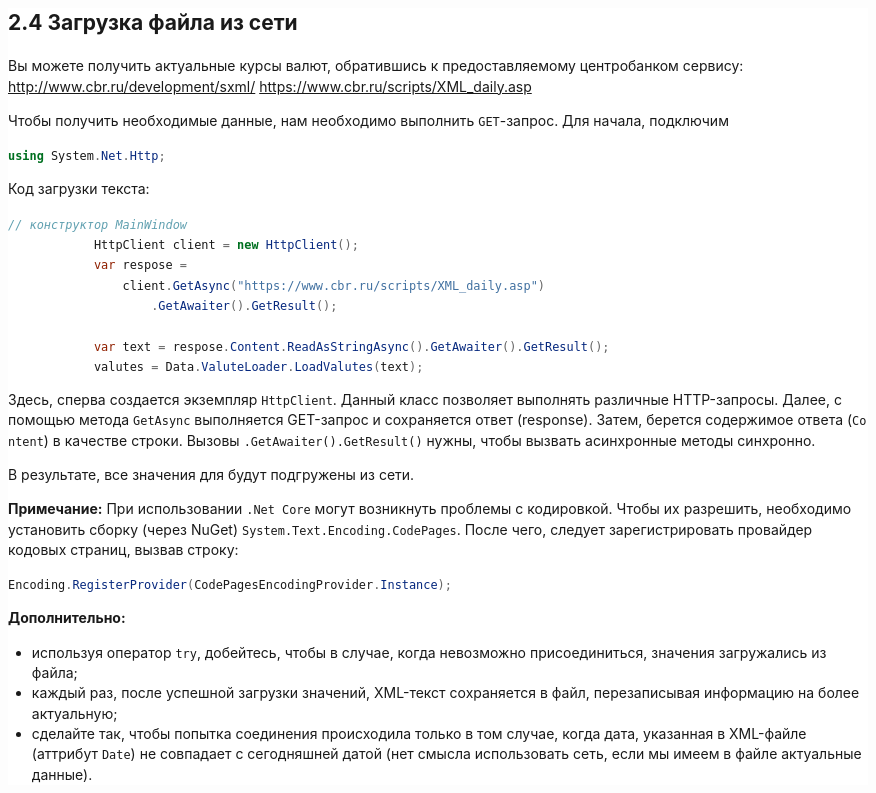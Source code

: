 
## 2.4 Загрузка файла из сети
Вы можете получить актуальные курсы валют, обратившись к предоставляемому центробанком сервису:
http://www.cbr.ru/development/sxml/
https://www.cbr.ru/scripts/XML_daily.asp

Чтобы получить необходимые данные, нам необходимо выполнить `GET`-запрос. Для начала, подключим
```cs
using System.Net.Http;
```
Код загрузки текста:
```cs
// конструктор MainWindow
			HttpClient client = new HttpClient();
            var respose = 
                client.GetAsync("https://www.cbr.ru/scripts/XML_daily.asp")
                    .GetAwaiter().GetResult();

            var text = respose.Content.ReadAsStringAsync().GetAwaiter().GetResult();
            valutes = Data.ValuteLoader.LoadValutes(text);
```
Здесь, сперва создается экземпляр `HttpClient`. Данный класс позволяет выполнять различные HTTP-запросы. Далее, с помощью метода `GetAsync` выполняется GET-запрос и сохраняется ответ (response). Затем, берется содержимое ответа (`Content`) в качестве строки. Вызовы `.GetAwaiter().GetResult()` нужны, чтобы вызвать асинхронные методы синхронно.

В результате, все значения для будут подгружены из сети.

**Примечание:**
При использовании `.Net Core` могут возникнуть проблемы с кодировкой. Чтобы их разрешить, необходимо установить сборку (через NuGet) `System.Text.Encoding.CodePages`. После чего, следует зарегистрировать провайдер кодовых страниц, вызвав строку:
```cs
Encoding.RegisterProvider(CodePagesEncodingProvider.Instance);
```


**Дополнительно:**
- используя оператор `try`, добейтесь, чтобы в случае, когда невозможно присоединиться, значения загружались из файла;
- каждый раз, после успешной загрузки значений, XML-текст сохраняется в файл, перезаписывая информацию на более актуальную;
- сделайте так, чтобы попытка соединения происходила только в том случае, когда дата, указанная в XML-файле (аттрибут `Date`) не совпадает с сегодняшней датой (нет смысла использовать сеть, если мы имеем в файле актуальные данные).